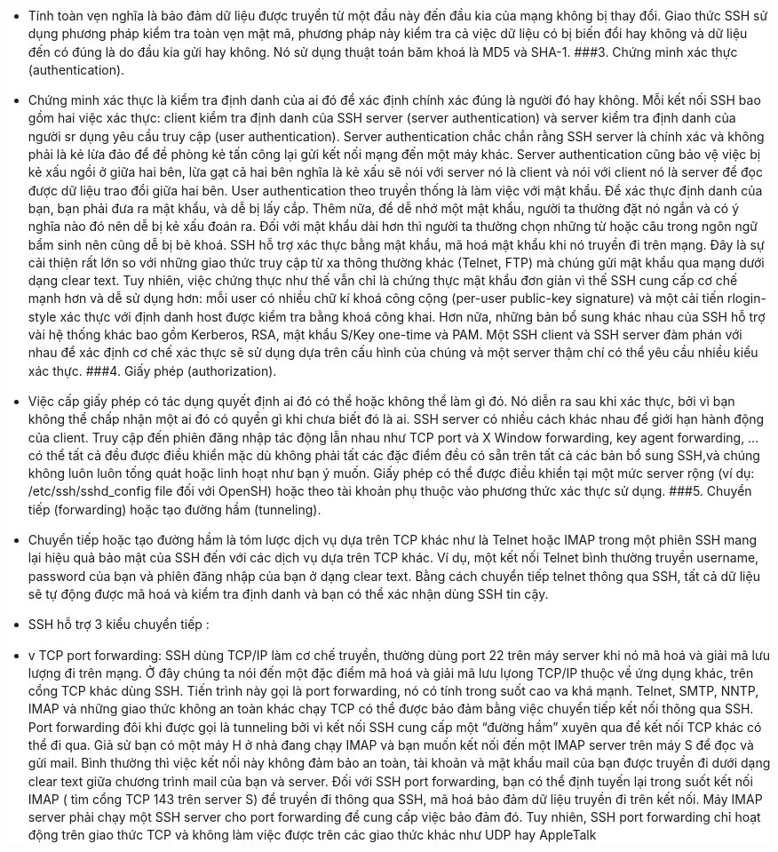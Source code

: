 - Tính toàn vẹn nghĩa là bảo đảm dữ liệu được truyền từ một đầu này đến đầu kia của mạng không bị thay đổi. Giao thức SSH sử dụng phương pháp kiểm tra toàn vẹn mật mã, phương pháp này kiểm tra cả việc dữ liệu có bị biến đổi hay không và dữ liệu đến có đúng là do đầu kia gửi hay không. Nó sử dụng thuật toán băm khoá là MD5 và SHA-1.
<a name="xacthuc"></a>
###3. Chứng minh xác thực (authentication).

- Chứng minh xác thực là kiểm tra định danh của ai đó để xác định chính xác đúng là người đó hay không. Mỗi kết nối SSH bao gồm hai việc xác thực: client kiểm tra định danh của SSH server (server authentication) và server kiểm tra định danh của người sr dụng yêu cầu truy cập (user authentication). Server authentication chắc chắn rằng SSH server là chính xác và không phải là kẻ lừa đảo để đề phòng kẻ tấn công lại gửi kết nối mạng đến một máy khác. Server authentication cũng bảo vệ việc bị kẻ xấu ngồi ở giữa hai bên, lừa gạt cả hai bên nghĩa là kẻ xấu sẽ nói với server nó là client và nói với client nó là server để đọc được dữ liệu trao đổi giữa hai bên.
User authentication theo truyền thống là làm việc với mật khẩu. Để xác thực định danh của bạn, bạn phải đưa ra mật khẩu, và dễ bị lấy cắp. Thêm nữa, để dễ nhớ một mật khẩu, người ta thường đặt nó ngắn và có ý nghĩa nào đó nên dễ bị kẻ xấu đoán ra. Đối với mật khẩu dài hơn thì người ta thường chọn những từ hoặc câu trong ngôn ngữ bẩm sinh nên cũng dễ bị bẻ khoá.
SSH hỗ trợ xác thực bằng mật khẩu, mã hoá mật khẩu khi nó truyền đi trên mạng. Đây là sự cải thiện rất lớn so với những giao thức truy cập từ xa thông thường khác (Telnet, FTP) mà chúng gửi mật khẩu qua mạng dưới dạng clear text. Tuy nhiên, việc chứng thực như thế vẫn chỉ là chứng thực mật khẩu đơn giản vì thế SSH cung cấp cơ chế mạnh hơn và dễ sử dụng hơn: mỗi user có nhiều chữ kí khoá công cộng (per-user public-key signature) và một cải tiến rlogin-style xác thực với định danh host được kiểm tra bằng khoá công khai. Hơn nữa, những bản bổ sung khác nhau của SSH hỗ trợ vài hệ thống khác bao gồm Kerberos, RSA, mật khẩu S/Key one-time và PAM. Một SSH client và SSH server đàm phán với nhau để xác định cơ chế xác thực sẽ sử dụng dựa trên cấu hình của chúng và một server thậm chí có thể yêu cầu nhiều kiểu xác thực.
<a name="giayphep"></a>
###4. Giấy phép (authorization).

- Việc cấp giấy phép có tác dụng quyết định ai đó có thể hoặc không thể làm gì đó. Nó diễn ra sau khi xác thực, bởi vì bạn không thể chấp nhận một ai đó có quyền gì khi chưa biết đó là ai. SSH server có nhiều cách khác nhau để giới hạn hành động của client. Truy cập đến phiên đăng nhập tác động lẫn nhau như TCP port và X Window forwarding, key agent forwarding, … có thể tất cả đều được điều khiển mặc dù không phải tất các đặc điểm đều có sẵn trên tất cả các bản bổ sung SSH,và chúng không luôn luôn tống quát hoặc linh hoạt như bạn ý muốn. Giấy phép có thể được điều khiển tại một mức server rộng (ví dụ: /etc/ssh/sshd_config file đối với OpenSH) hoặc theo tài khoản phụ thuộc vào phương thức xác thực sử dụng.
<a name="chuyentiep"></a>
###5. Chuyển tiếp (forwarding) hoặc tạo đường hầm (tunneling).

- Chuyển tiếp hoặc tạo đường hầm là tóm lược dịch vụ dựa trên TCP khác như là Telnet hoặc IMAP trong một phiên SSH mang lại hiệu quả bảo mật của SSH đến với các dịch vụ dựa trên TCP khác. Ví dụ, một kết nối Telnet bình thường truyền username, password của bạn và phiên đăng nhập của bạn ở dạng clear text. Bằng cách chuyển tiếp telnet thông qua SSH, tất cả dữ liệu sẽ tự động được mã hoá và kiểm tra định danh và bạn có thể xác nhận dùng SSH tin cậy.
- SSH hỗ trợ 3 kiểu chuyển tiếp : 
 <ul>
 <li>v TCP port forwarding: SSH dùng TCP/IP làm cơ chế truyền, thường dùng port 22 trên máy server khi nó mã hoá và giải mã lưu lượng đi trên mạng. Ở đây chúng ta nói đến một đặc điểm mã hoá và giải mã lưu lựong TCP/IP thuộc về ứng dụng khác, trên cổng TCP khác dùng SSH. Tiến trình này gọi là port forwarding, nó có tính trong suốt cao va khá mạnh. Telnet, SMTP, NNTP, IMAP và những giao thức không an toàn khác chạy TCP có thể được bảo đảm bằng việc chuyển tiếp kết nối thông qua SSH. Port forwarding đôi khi được gọi là tunneling bởi vì kết nối SSH cung cấp một “đường hầm” xuyên qua để kết nối TCP khác có thể đi qua.
Giả sử bạn có một máy H ở nhà đang chạy IMAP và bạn muốn kết nối đến một IMAP server trên máy S để đọc và gửi mail. Bình thường thì việc kết nối này không đảm bảo an toàn, tài khoản và mật khẩu mail của bạn được truyền đi dưới dạng clear text giữa chương trình mail của bạn và server. Đối với SSH port forwarding, bạn có thể định tuyến lại trong suốt kết nối IMAP ( tìm cổng TCP 143 trên server S) để truyền đi thông qua SSH, mã hoá bảo đảm dữ liệu truyền đi trên kết nối. Máy IMAP server phải chạy một SSH server cho port forwarding để cung cấp việc bảo đảm đó.
Tuy nhiên, SSH port forwarding chỉ hoạt động trên giao thức TCP và không làm việc được trên các giao thức khác như UDP hay AppleTalk </li>